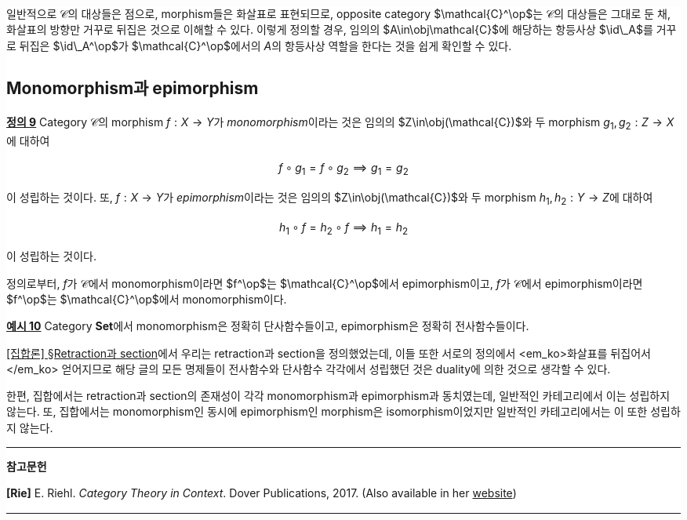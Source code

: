 일반적으로 $\mathcal{C}$의 대상들은 점으로, morphism들은 화살표로 표현되므로, opposite category $\mathcal{C}^\op$는 $\mathcal{C}$의 대상들은 그대로 둔 채, 화살표의 방향만 거꾸로 뒤집은 것으로 이해할 수 있다. 이렇게 정의할 경우, 임의의 $A\in\obj\mathcal{C}$에 해당하는 항등사상 $\id\_A$를 거꾸로 뒤집은 $\id\_A^\op$가 $\mathcal{C}^\op$에서의 $A$의 항등사상 역할을 한다는 것을 쉽게 확인할 수 있다. 

## Monomorphism과 epimorphism

<div class="definition" markdown="1">

<ins id="df9">**정의 9**</ins> Category $\mathcal{C}$의 morphism $f:X\rightarrow Y$가 *monomorphism*이라는 것은 임의의 $Z\in\obj(\mathcal{C})$와 두 morphism $g_1,g_2:Z\rightarrow X$에 대하여 

$$f\circ g_1=f\circ g_2\implies g_1=g_2$$

이 성립하는 것이다. 또, $f:X\rightarrow Y$가 *epimorphism*이라는 것은 임의의 $Z\in\obj(\mathcal{C})$와 두 morphism $h_1,h_2:Y\rightarrow Z$에 대하여

$$h_1\circ f=h_2\circ f\implies h_1=h_2$$

이 성립하는 것이다.

</div>

정의로부터, $f$가 $\mathcal{C}$에서 monomorphism이라면 $f^\op$는 $\mathcal{C}^\op$에서 epimorphism이고, $f$가 $\mathcal{C}$에서 epimorphism이라면 $f^\op$는 $\mathcal{C}^\op$에서 monomorphism이다. 

<div class="example" markdown="1">

<ins id="ex10">**예시 10**</ins> Category $\mathbf{Set}$에서 monomorphism은 정확히 단사함수들이고, epimorphism은 정확히 전사함수들이다.

</div>

[\[집합론\] §Retraction과 section](/ko/math/set_theory/retraction_and_section)에서 우리는 retraction과 section을 정의했었는데, 이들 또한 서로의 정의에서 <em_ko>화살표를 뒤집어서</em_ko> 얻어지므로 해당 글의 모든 명제들이 전사함수와 단사함수 각각에서 성립했던 것은 duality에 의한 것으로 생각할 수 있다.

한편, 집합에서는 retraction과 section의 존재성이 각각 monomorphism과 epimorphism과 동치였는데, 일반적인 카테고리에서 이는 성립하지 않는다. 또, 집합에서는 monomorphism인 동시에 epimorphism인 morphism은 isomorphism이었지만 일반적인 카테고리에서는 이 또한 성립하지 않는다. 

---

**참고문헌**

**[Rie]** E. Riehl. <i>Category Theory in Context</i>. Dover Publications, 2017. (Also available in her [website](https://emilyriehl.github.io/files/context.pdf))

---